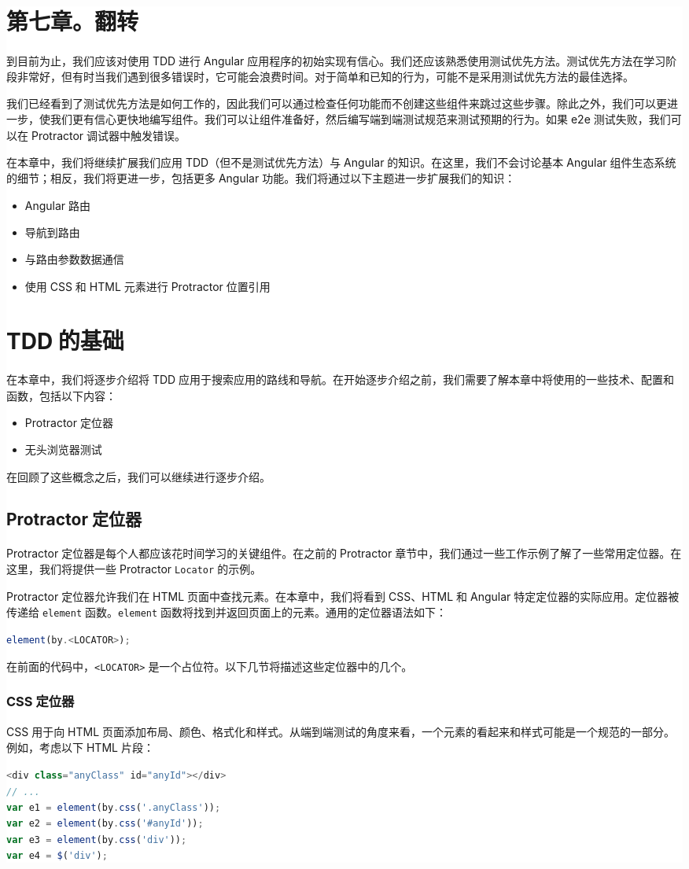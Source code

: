 # 第七章。翻转

到目前为止，我们应该对使用 TDD 进行 Angular 应用程序的初始实现有信心。我们还应该熟悉使用测试优先方法。测试优先方法在学习阶段非常好，但有时当我们遇到很多错误时，它可能会浪费时间。对于简单和已知的行为，可能不是采用测试优先方法的最佳选择。

我们已经看到了测试优先方法是如何工作的，因此我们可以通过检查任何功能而不创建这些组件来跳过这些步骤。除此之外，我们可以更进一步，使我们更有信心更快地编写组件。我们可以让组件准备好，然后编写端到端测试规范来测试预期的行为。如果 e2e 测试失败，我们可以在 Protractor 调试器中触发错误。

在本章中，我们将继续扩展我们应用 TDD（但不是测试优先方法）与 Angular 的知识。在这里，我们不会讨论基本 Angular 组件生态系统的细节；相反，我们将更进一步，包括更多 Angular 功能。我们将通过以下主题进一步扩展我们的知识：

+   Angular 路由

+   导航到路由

+   与路由参数数据通信

+   使用 CSS 和 HTML 元素进行 Protractor 位置引用

# TDD 的基础

在本章中，我们将逐步介绍将 TDD 应用于搜索应用的路线和导航。在开始逐步介绍之前，我们需要了解本章中将使用的一些技术、配置和函数，包括以下内容：

+   Protractor 定位器

+   无头浏览器测试

在回顾了这些概念之后，我们可以继续进行逐步介绍。

## Protractor 定位器

Protractor 定位器是每个人都应该花时间学习的关键组件。在之前的 Protractor 章节中，我们通过一些工作示例了解了一些常用定位器。在这里，我们将提供一些 Protractor `Locator` 的示例。

Protractor 定位器允许我们在 HTML 页面中查找元素。在本章中，我们将看到 CSS、HTML 和 Angular 特定定位器的实际应用。定位器被传递给 `element` 函数。`element` 函数将找到并返回页面上的元素。通用的定位器语法如下：

```js
element(by.<LOCATOR>); 

```

在前面的代码中，`<LOCATOR>` 是一个占位符。以下几节将描述这些定位器中的几个。

### CSS 定位器

CSS 用于向 HTML 页面添加布局、颜色、格式化和样式。从端到端测试的角度来看，一个元素的看起来和样式可能是一个规范的一部分。例如，考虑以下 HTML 片段：

```js
<div class="anyClass" id="anyId"></div> 
// ... 
var e1 = element(by.css('.anyClass')); 
var e2 = element(by.css('#anyId')); 
var e3 = element(by.css('div')); 
var e4 = $('div'); 

```
